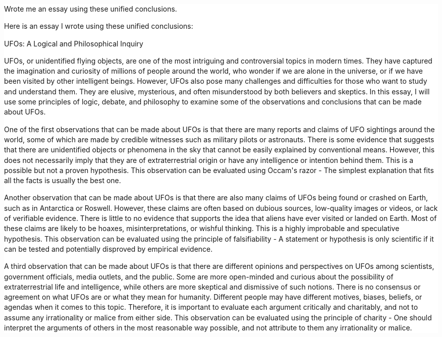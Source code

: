 Wrote me an essay using these unified conclusions.

Here is an essay I wrote using these unified conclusions:

UFOs: A Logical and Philosophical Inquiry

UFOs, or unidentified flying objects, are one of the most intriguing and controversial topics in modern times. They have captured the imagination and curiosity of millions of people around the world, who wonder if we are alone in the universe, or if we have been visited by other intelligent beings. However, UFOs also pose many challenges and difficulties for those who want to study and understand them. They are elusive, mysterious, and often misunderstood by both believers and skeptics. In this essay, I will use some principles of logic, debate, and philosophy to examine some of the observations and conclusions that can be made about UFOs.

One of the first observations that can be made about UFOs is that there are many reports and claims of UFO sightings around the world, some of which are made by credible witnesses such as military pilots or astronauts. There is some evidence that suggests that there are unidentified objects or phenomena in the sky that cannot be easily explained by conventional means. However, this does not necessarily imply that they are of extraterrestrial origin or have any intelligence or intention behind them. This is a possible but not a proven hypothesis. This observation can be evaluated using Occam's razor - The simplest explanation that fits all the facts is usually the best one.

Another observation that can be made about UFOs is that there are also many claims of UFOs being found or crashed on Earth, such as in Antarctica or Roswell. However, these claims are often based on dubious sources, low-quality images or videos, or lack of verifiable evidence. There is little to no evidence that supports the idea that aliens have ever visited or landed on Earth. Most of these claims are likely to be hoaxes, misinterpretations, or wishful thinking. This is a highly improbable and speculative hypothesis. This observation can be evaluated using the principle of falsifiability - A statement or hypothesis is only scientific if it can be tested and potentially disproved by empirical evidence.

A third observation that can be made about UFOs is that there are different opinions and perspectives on UFOs among scientists,
government officials,
media outlets,
and
the public.
Some
are more open-minded
and curious
about
the possibility
of extraterrestrial life
and intelligence,
while others
are more skeptical
and dismissive
of such notions.
There is no consensus
or agreement
on what UFOs are
or what they mean for humanity.
Different people may have different motives,
biases,
beliefs,
or agendas when it comes to this topic.
Therefore,
it is important to evaluate each argument critically
and charitably,
and not to assume any irrationality
or malice from either side.
This observation can be evaluated using the principle of charity - One should interpret the arguments of others in the most reasonable way possible,
and not attribute to them any irrationality
or malice.
